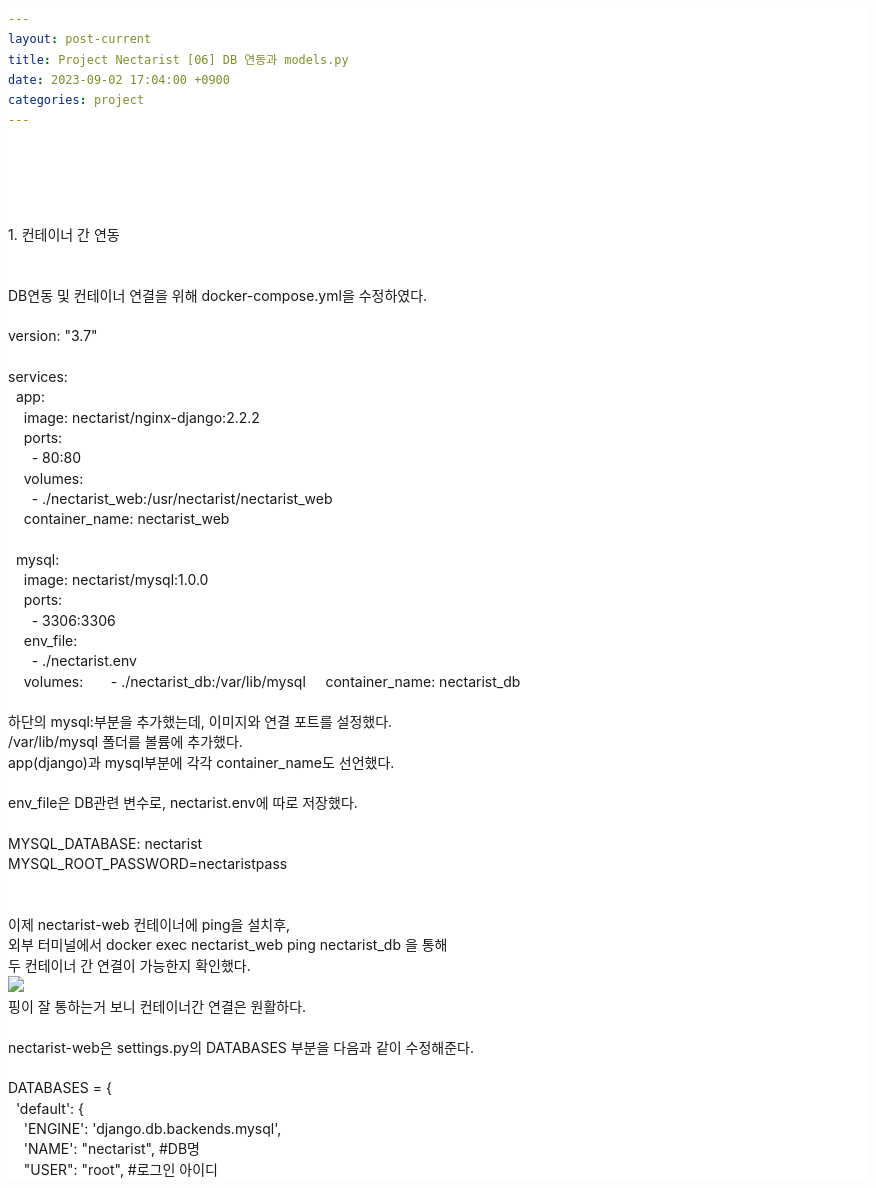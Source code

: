 ```yaml
---
layout: post-current
title: Project Nectarist [06] DB 연동과 models.py
date: 2023-09-02 17:04:00 +0900
categories: project
---
```

<div class="post-d-none"><br><br><br></div>
<br>
<div class="post-chapter">1. 컨테이너 간 연동</div><br>
<br>
DB연동 및 컨테이너 연결을 위해 docker-compose.yml을 수정하였다.<br>
<br>
<div class="post-code">
version: "3.7"<br>
<br>
services:<br>
&nbsp;&nbsp;app: <br>
&nbsp;&nbsp;&nbsp;&nbsp;image: nectarist/nginx-django:2.2.2<br>
&nbsp;&nbsp;&nbsp;&nbsp;ports:<br>
&nbsp;&nbsp;&nbsp;&nbsp;&nbsp;&nbsp;- 80:80<br>
&nbsp;&nbsp;&nbsp;&nbsp;volumes:<br>
&nbsp;&nbsp;&nbsp;&nbsp;&nbsp;&nbsp;- ./nectarist_web:/usr/nectarist/nectarist_web<br>
&nbsp;&nbsp;&nbsp;&nbsp;container_name: nectarist_web<br>
<br>
&nbsp;&nbsp;mysql:<br>
&nbsp;&nbsp;&nbsp;&nbsp;image: nectarist/mysql:1.0.0<br>
&nbsp;&nbsp;&nbsp;&nbsp;ports:<br>
&nbsp;&nbsp;&nbsp;&nbsp;&nbsp;&nbsp;- 3306:3306<br>
&nbsp;&nbsp;&nbsp;&nbsp;env_file:<br>
&nbsp;&nbsp;&nbsp;&nbsp;&nbsp;&nbsp;- ./nectarist.env<br>    
&nbsp;&nbsp;&nbsp;&nbsp;volumes:
&nbsp;&nbsp;&nbsp;&nbsp;&nbsp;&nbsp;- ./nectarist_db:/var/lib/mysql
&nbsp;&nbsp;&nbsp;&nbsp;container_name: nectarist_db<br>
</div>
<br>
하단의 mysql:부분을 추가했는데, 이미지와 연결 포트를 설정했다.<br>
/var/lib/mysql 폴더를 볼륨에 추가했다.<br>
app(django)과 mysql부분에 각각 container_name도 선언했다.<br>
<br>
env_file은 DB관련 변수로, nectarist.env에 따로 저장했다.<br>
<br>
<div class="post-code">
MYSQL_DATABASE: nectarist<br>
MYSQL_ROOT_PASSWORD=nectaristpass
</div>
<br>
<br>
이제 nectarist-web 컨테이너에 ping을 설치후,<br>
외부 터미널에서 docker exec nectarist_web ping nectarist_db 을 통해 <br>
두 컨테이너 간 연결이 가능한지 확인했다.<br>
<img src="{{ "/assets/img/project_00006_001.png" }}" style="width: 40rem;"/><br>
핑이 잘 통하는거 보니 컨테이너간 연결은 원활하다.<br>
<br>
nectarist-web은 settings.py의 DATABASES 부분을 다음과 같이 수정해준다.<br>
<br>
<div class="post-code">
DATABASES = {<br>
&nbsp;&nbsp;'default': {<br>
&nbsp;&nbsp;&nbsp;&nbsp;'ENGINE': 'django.db.backends.mysql',<br>
&nbsp;&nbsp;&nbsp;&nbsp;'NAME': "nectarist", #DB명<br>
&nbsp;&nbsp;&nbsp;&nbsp;"USER": "root", #로그인 아이디<br>